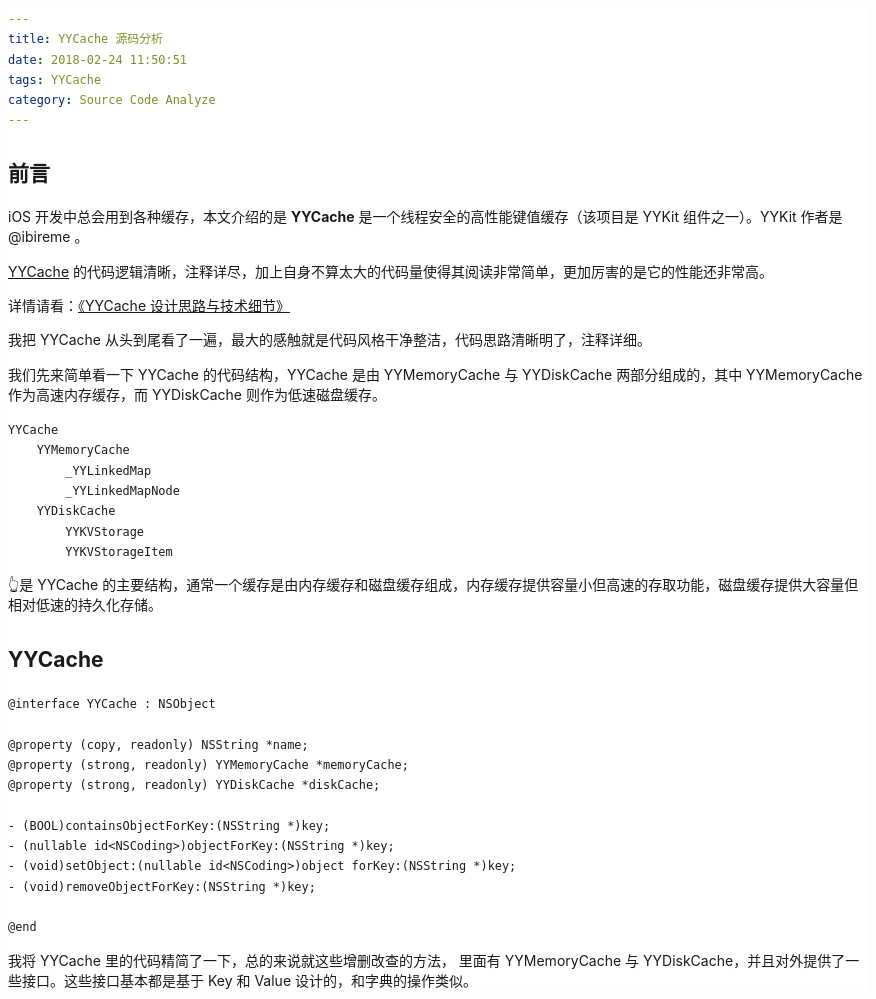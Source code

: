 ```yaml
---
title: YYCache 源码分析
date: 2018-02-24 11:50:51
tags: YYCache
category: Source Code Analyze
---
```


## 前言

iOS 开发中总会用到各种缓存，本文介绍的是 **YYCache** 是一个线程安全的高性能键值缓存（该项目是 YYKit 组件之一）。YYKit 作者是 @ibireme 。

[YYCache](https://github.com/ibireme/YYCache) 的代码逻辑清晰，注释详尽，加上自身不算太大的代码量使得其阅读非常简单，更加厉害的是它的性能还非常高。

详情请看：[《YYCache 设计思路与技术细节》](https://blog.ibireme.com/2015/10/26/yycache/)

我把 YYCache 从头到尾看了一遍，最大的感触就是代码风格干净整洁，代码思路清晰明了，注释详细。

我们先来简单看一下 YYCache 的代码结构，YYCache 是由 YYMemoryCache 与 YYDiskCache 两部分组成的，其中 YYMemoryCache 作为高速内存缓存，而 YYDiskCache 则作为低速磁盘缓存。


```
YYCache
 	YYMemoryCache
 		_YYLinkedMap
		_YYLinkedMapNode
	YYDiskCache
		YYKVStorage
  		YYKVStorageItem
```

👆是 YYCache 的主要结构，通常一个缓存是由内存缓存和磁盘缓存组成，内存缓存提供容量小但高速的存取功能，磁盘缓存提供大容量但相对低速的持久化存储。

## YYCache


```objc
@interface YYCache : NSObject

@property (copy, readonly) NSString *name;
@property (strong, readonly) YYMemoryCache *memoryCache;
@property (strong, readonly) YYDiskCache *diskCache;

- (BOOL)containsObjectForKey:(NSString *)key;
- (nullable id<NSCoding>)objectForKey:(NSString *)key;
- (void)setObject:(nullable id<NSCoding>)object forKey:(NSString *)key;
- (void)removeObjectForKey:(NSString *)key;

@end

```

我将 YYCache 里的代码精简了一下，总的来说就这些增删改查的方法， 里面有 YYMemoryCache 与 YYDiskCache，并且对外提供了一些接口。这些接口基本都是基于 Key 和 Value 设计的，和字典的操作类似。
